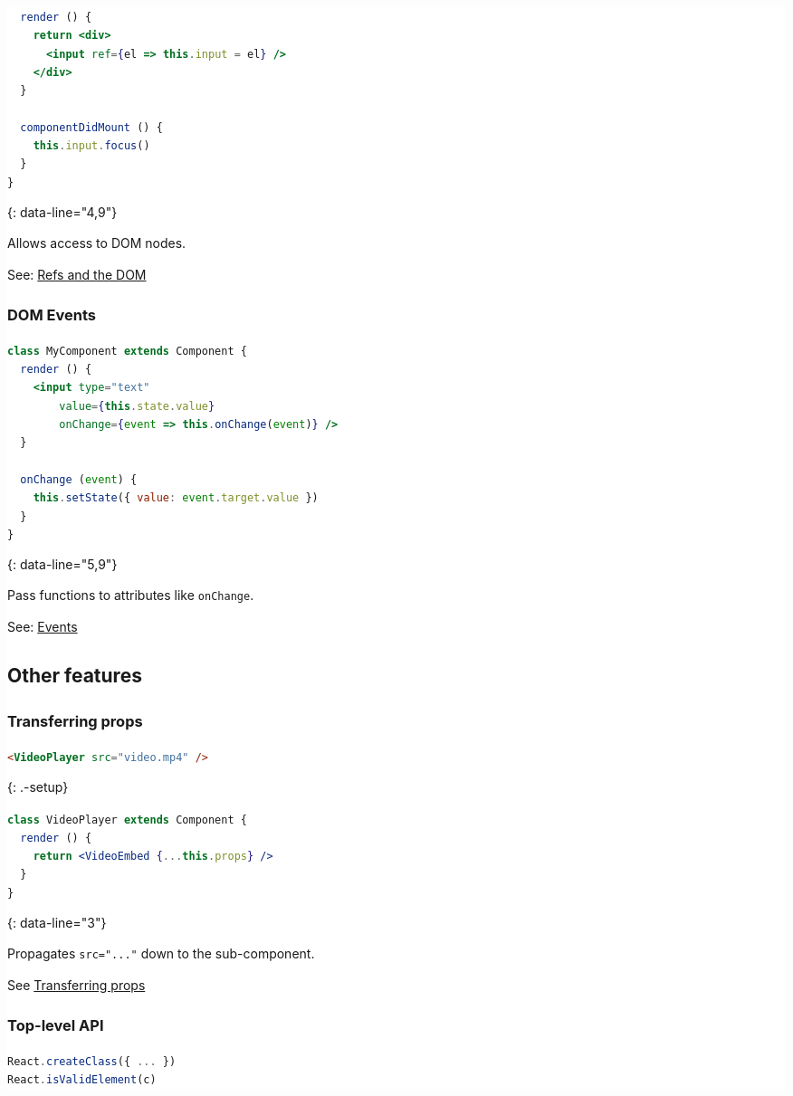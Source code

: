 ```jsx
  render () {
    return <div>
      <input ref={el => this.input = el} />
    </div>
  }

  componentDidMount () {
    this.input.focus()
  }
}
```
{: data-line="4,9"}

Allows access to DOM nodes.

See: [Refs and the DOM](https://reactjs.org/docs/refs-and-the-dom.html)

### DOM Events

```jsx
class MyComponent extends Component {
  render () {
    <input type="text"
        value={this.state.value}
        onChange={event => this.onChange(event)} />
  }

  onChange (event) {
    this.setState({ value: event.target.value })
  }
}
```
{: data-line="5,9"}

Pass functions to attributes like `onChange`.

See: [Events](https://reactjs.org/docs/events.html)

## Other features

### Transferring props

```html
<VideoPlayer src="video.mp4" />
```
{: .-setup}

```jsx
class VideoPlayer extends Component {
  render () {
    return <VideoEmbed {...this.props} />
  }
}
```
{: data-line="3"}

Propagates `src="..."` down to the sub-component.

See [Transferring props](http://facebook.github.io/react/docs/transferring-props.html)

### Top-level API

```jsx
React.createClass({ ... })
React.isValidElement(c)
```

```jsx
```